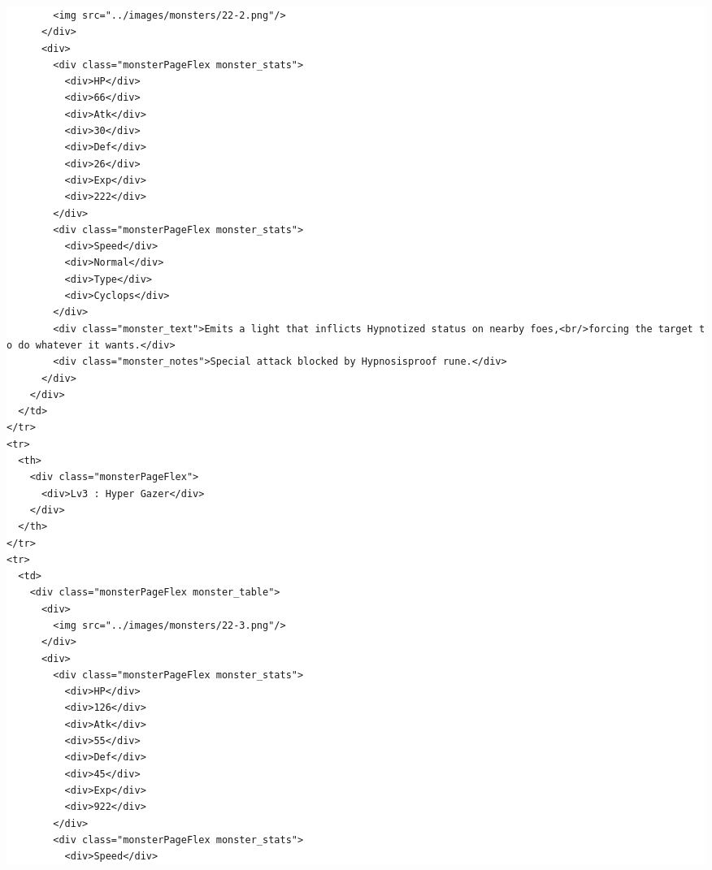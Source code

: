             <img src="../images/monsters/22-2.png"/>
          </div>
          <div>
            <div class="monsterPageFlex monster_stats">
              <div>HP</div>
              <div>66</div>
              <div>Atk</div>
              <div>30</div>
              <div>Def</div>
              <div>26</div>
              <div>Exp</div>
              <div>222</div>
            </div>
            <div class="monsterPageFlex monster_stats">
              <div>Speed</div>
              <div>Normal</div>
              <div>Type</div>
              <div>Cyclops</div>
            </div>
            <div class="monster_text">Emits a light that inflicts Hypnotized status on nearby foes,<br/>forcing the target to do whatever it wants.</div>
            <div class="monster_notes">Special attack blocked by Hypnosisproof rune.</div>
          </div>
        </div>
      </td>
    </tr>
    <tr>
      <th>
        <div class="monsterPageFlex">
          <div>Lv3 : Hyper Gazer</div>
        </div>
      </th>
    </tr>
    <tr>
      <td>
        <div class="monsterPageFlex monster_table">
          <div>
            <img src="../images/monsters/22-3.png"/>
          </div>
          <div>
            <div class="monsterPageFlex monster_stats">
              <div>HP</div>
              <div>126</div>
              <div>Atk</div>
              <div>55</div>
              <div>Def</div>
              <div>45</div>
              <div>Exp</div>
              <div>922</div>
            </div>
            <div class="monsterPageFlex monster_stats">
              <div>Speed</div>